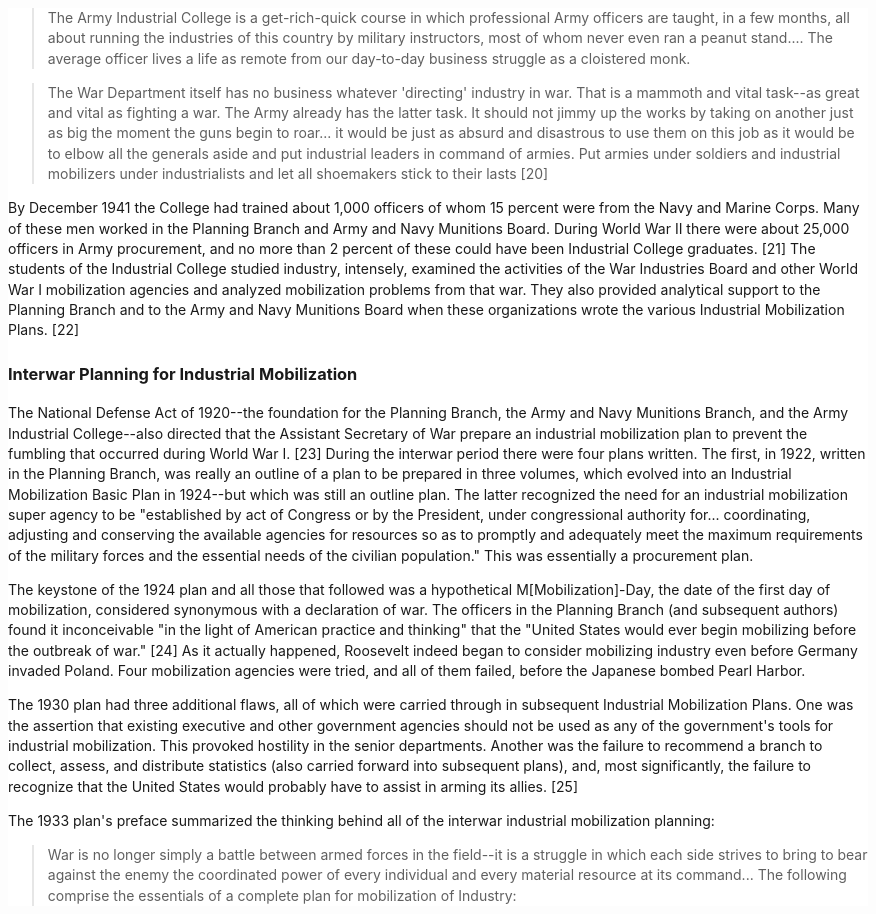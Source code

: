 > The Army Industrial College is a get-rich-quick course in which professional Army officers are taught, in a few months, all about running the industries of this country by military instructors, most of whom never even ran a peanut stand.... The average officer lives a life as remote from our day-to-day business struggle as a cloistered monk.

> The War Department itself has no business whatever 'directing' industry in war. That is a mammoth and vital task--as great and vital as fighting a war. The Army already has the latter task. It should not jimmy up the works by taking on another just as big the moment the guns begin to roar... it would be just as absurd and disastrous to use them on this job as it would be to elbow all the generals aside and put industrial leaders in command of armies. Put armies under soldiers and industrial mobilizers under industrialists and let all shoemakers stick to their lasts [20]

By December 1941 the College had trained about 1,000 officers of whom 15 percent were from the Navy and Marine Corps. Many of these men worked in the Planning Branch and Army and Navy Munitions Board. During World War II there were about 25,000 officers in Army procurement, and no more than 2 percent of these could have been Industrial College graduates. [21] The students of the Industrial College studied industry, intensely, examined the activities of the War Industries Board and other World War I mobilization agencies and analyzed mobilization problems from that war. They also provided analytical support to the Planning Branch and to the Army and Navy Munitions Board when these organizations wrote the various Industrial Mobilization Plans. [22]

### Interwar Planning for Industrial Mobilization

The National Defense Act of 1920--the foundation for the Planning Branch, the Army and Navy Munitions Branch, and the Army Industrial College--also directed that the Assistant Secretary of War prepare an industrial mobilization plan to prevent the fumbling that occurred during World War I. [23] During the interwar period there were four plans written. The first, in 1922, written in the Planning Branch, was really an outline of a plan to be prepared in three volumes, which evolved into an Industrial Mobilization Basic Plan in 1924--but which was still an outline plan. The latter recognized the need for an industrial mobilization super agency to be "established by act of Congress or by the President, under congressional authority for... coordinating, adjusting and conserving the available agencies for resources so as to promptly and adequately meet the maximum requirements of the military forces and the essential needs of the civilian population." This was essentially a procurement plan.

The keystone of the 1924 plan and all those that followed was a hypothetical M\[Mobilization\]-Day, the date of the first day of mobilization, considered synonymous with a declaration of war. The officers in the Planning Branch (and subsequent authors) found it inconceivable "in the light of American practice and thinking" that the "United States would ever begin mobilizing before the outbreak of war." [24] As it actually happened, Roosevelt indeed began to consider mobilizing industry even before Germany invaded Poland. Four mobilization agencies were tried, and all of them failed, before the Japanese bombed Pearl Harbor.

The 1930 plan had three additional flaws, all of which were carried through in subsequent Industrial Mobilization Plans. One was the assertion that existing executive and other government agencies should not be used as any of the government's tools for industrial mobilization. This provoked hostility in the senior departments. Another was the failure to recommend a branch to collect, assess, and distribute statistics (also carried forward into subsequent plans), and, most significantly, the failure to recognize that the United States would probably have to assist in arming its allies. [25]

The 1933 plan's preface summarized the thinking behind all of the interwar industrial mobilization planning:

> War is no longer simply a battle between armed forces in the field--it is a struggle in which each side strives to bring to bear against the enemy the coordinated power of every individual and every material resource at its command... The following comprise the essentials of a complete plan for mobilization of Industry:
